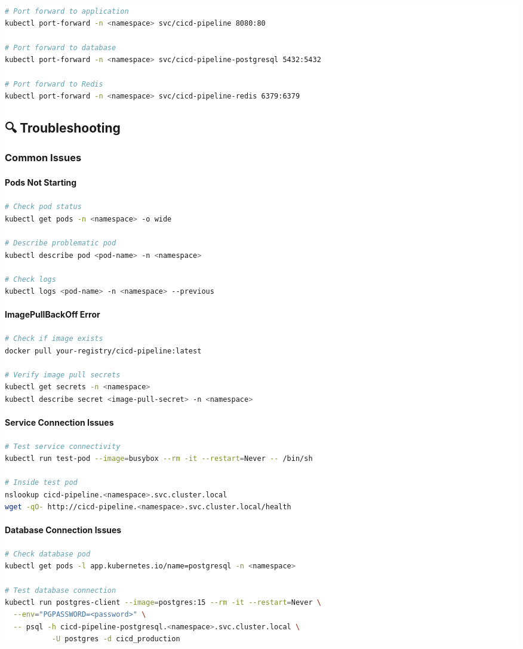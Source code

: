 ```bash
# Port forward to application
kubectl port-forward -n <namespace> svc/cicd-pipeline 8080:80

# Port forward to database
kubectl port-forward -n <namespace> svc/cicd-pipeline-postgresql 5432:5432

# Port forward to Redis
kubectl port-forward -n <namespace> svc/cicd-pipeline-redis 6379:6379
```

## 🔍 Troubleshooting

### Common Issues

#### Pods Not Starting

```bash
# Check pod status
kubectl get pods -n <namespace> -o wide

# Describe problematic pod
kubectl describe pod <pod-name> -n <namespace>

# Check logs
kubectl logs <pod-name> -n <namespace> --previous
```

#### ImagePullBackOff Error

```bash
# Check if image exists
docker pull your-registry/cicd-pipeline:latest

# Verify image pull secrets
kubectl get secrets -n <namespace>
kubectl describe secret <image-pull-secret> -n <namespace>
```

#### Service Connection Issues

```bash
# Test service connectivity
kubectl run test-pod --image=busybox --rm -it --restart=Never -- /bin/sh

# Inside test pod
nslookup cicd-pipeline.<namespace>.svc.cluster.local
wget -qO- http://cicd-pipeline.<namespace>.svc.cluster.local/health
```

#### Database Connection Issues

```bash
# Check database pod
kubectl get pods -l app.kubernetes.io/name=postgresql -n <namespace>

# Test database connection
kubectl run postgres-client --image=postgres:15 --rm -it --restart=Never \
  --env="PGPASSWORD=<password>" \
  -- psql -h cicd-pipeline-postgresql.<namespace>.svc.cluster.local \
           -U postgres -d cicd_production
```
